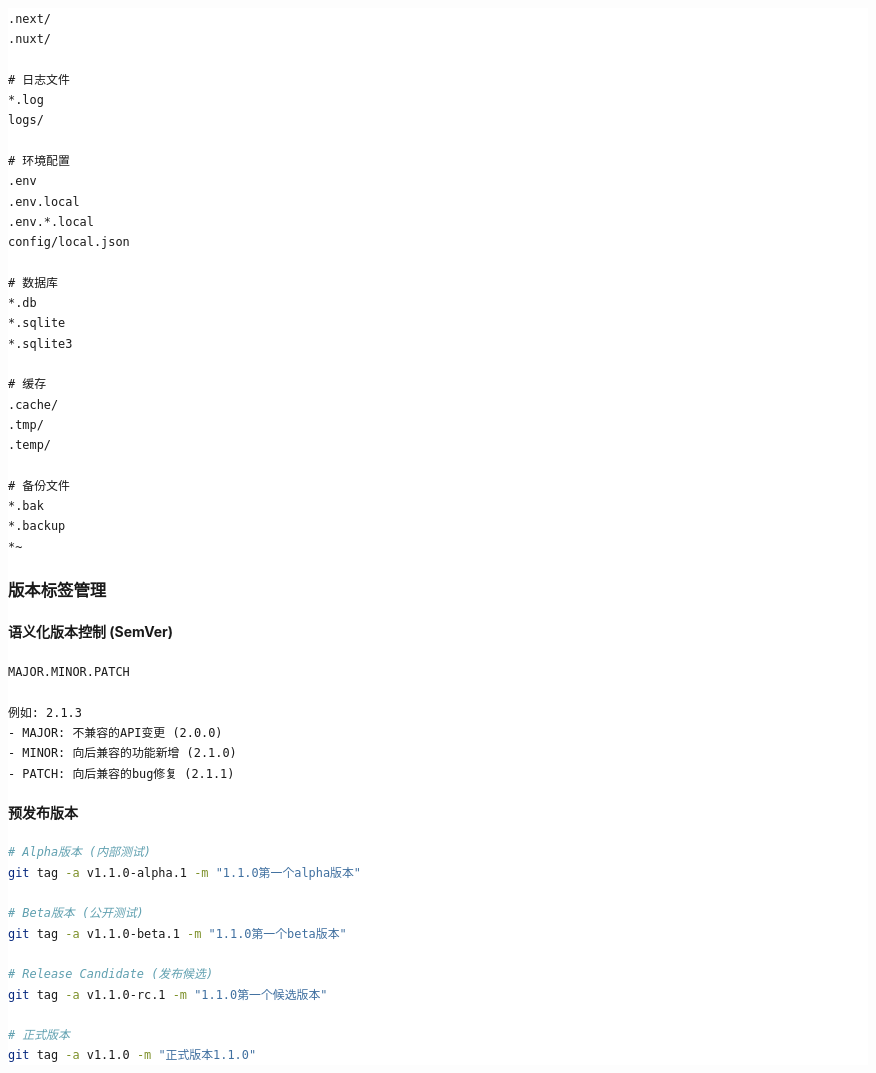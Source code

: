 ```gitignore
.next/
.nuxt/

# 日志文件
*.log
logs/

# 环境配置
.env
.env.local
.env.*.local
config/local.json

# 数据库
*.db
*.sqlite
*.sqlite3

# 缓存
.cache/
.tmp/
.temp/

# 备份文件
*.bak
*.backup
*~
```

### 版本标签管理

#### 语义化版本控制 (SemVer)
```
MAJOR.MINOR.PATCH

例如: 2.1.3
- MAJOR: 不兼容的API变更 (2.0.0)
- MINOR: 向后兼容的功能新增 (2.1.0)
- PATCH: 向后兼容的bug修复 (2.1.1)
```

#### 预发布版本
```bash
# Alpha版本 (内部测试)
git tag -a v1.1.0-alpha.1 -m "1.1.0第一个alpha版本"

# Beta版本 (公开测试)
git tag -a v1.1.0-beta.1 -m "1.1.0第一个beta版本"

# Release Candidate (发布候选)
git tag -a v1.1.0-rc.1 -m "1.1.0第一个候选版本"

# 正式版本
git tag -a v1.1.0 -m "正式版本1.1.0"
```
